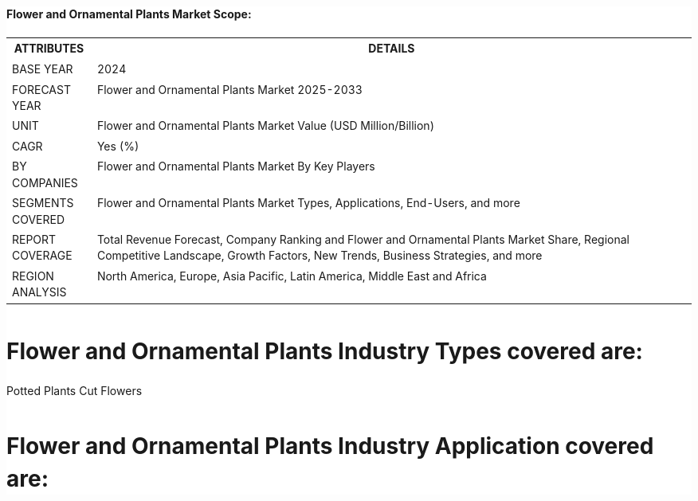 <h4>Flower and Ornamental Plants Market Scope:</h4>
<table>
<tr>
<th>ATTRIBUTES</th>
<th>DETAILS</th>
</tr>
<tr>
<td>BASE YEAR</td>
<td>2024</td>
</tr>
<tr>
<td>FORECAST YEAR</td>
<td>Flower and Ornamental Plants Market 2025-2033</td>
</tr>
<tr>
<td>UNIT</td>
<td>Flower and Ornamental Plants Market Value (USD Million/Billion)</td>
<tr>
<td>CAGR</td>
<td>Yes (%)</td>
</tr>
</tr>
<tr>
<td>BY COMPANIES</td>
<td>Flower and Ornamental Plants Market By Key Players</td>
</tr>
<tr>
<td>SEGMENTS COVERED</td>
<td>Flower and Ornamental Plants Market Types, Applications, End-Users, and more</td>
</tr>
<tr>
<td>REPORT COVERAGE</td>
<td>Total Revenue Forecast, Company Ranking and Flower and Ornamental Plants Market Share, Regional Competitive Landscape, Growth Factors, New Trends, Business Strategies, and more</td>
</tr>
<tr>
<td>REGION ANALYSIS</td>
<td>North America, Europe, Asia Pacific, Latin America, Middle East and Africa</td>
</tr>
</table>

# <strong>Flower and Ornamental Plants Industry Types covered are:</strong>

Potted Plants
    Cut Flowers

# <strong>Flower and Ornamental Plants Industry Application covered are:</strong>
